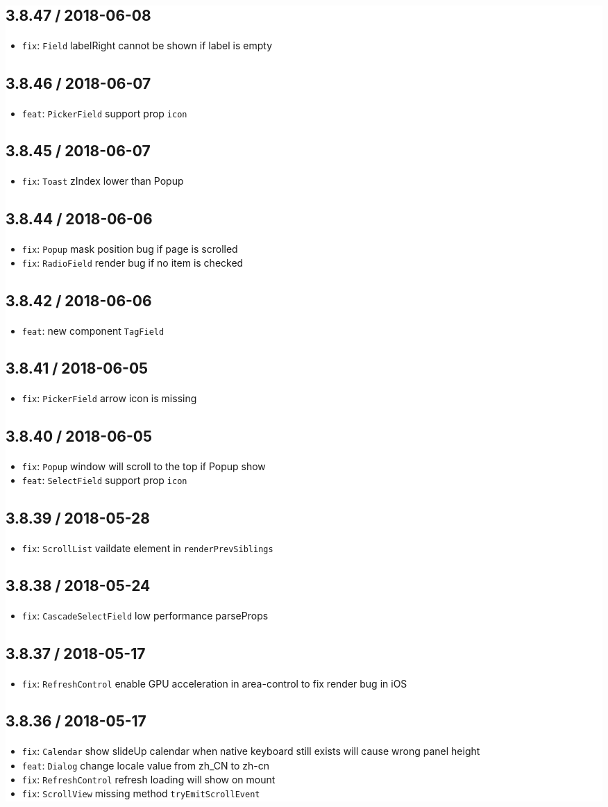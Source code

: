 ## 3.8.47 / 2018-06-08

* `fix`: `Field` labelRight cannot be shown if label is empty

## 3.8.46 / 2018-06-07

* `feat`: `PickerField` support prop `icon`

## 3.8.45 / 2018-06-07

* `fix`: `Toast` zIndex lower than Popup

## 3.8.44 / 2018-06-06

* `fix`: `Popup` mask position bug if page is scrolled
* `fix`: `RadioField` render bug if no item is checked

## 3.8.42 / 2018-06-06

* `feat`: new component `TagField`

## 3.8.41 / 2018-06-05

* `fix`: `PickerField` arrow icon is missing

## 3.8.40 / 2018-06-05

* `fix`: `Popup` window will scroll to the top if Popup show
* `feat`: `SelectField` support prop `icon`

## 3.8.39 / 2018-05-28

* `fix`: `ScrollList` vaildate element in `renderPrevSiblings`

## 3.8.38 / 2018-05-24

* `fix`: `CascadeSelectField` low performance parseProps

## 3.8.37 / 2018-05-17

* `fix`: `RefreshControl` enable GPU acceleration in area-control to fix render bug in iOS


## 3.8.36 / 2018-05-17

* `fix`: `Calendar` show slideUp calendar when native keyboard still exists will cause wrong panel height
* `feat`: `Dialog` change locale value from zh_CN to zh-cn
* `fix`: `RefreshControl` refresh loading will show on mount
* `fix`: `ScrollView` missing method `tryEmitScrollEvent`
